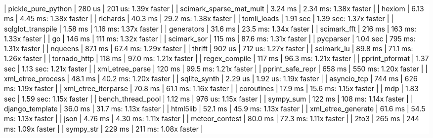 | pickle_pure_python       | 280 us                                                          | 201 us: 1.39x faster                                                          |
| scimark_sparse_mat_mult  | 3.24 ms                                                         | 2.34 ms: 1.38x faster                                                         |
| hexiom                   | 6.13 ms                                                         | 4.45 ms: 1.38x faster                                                         |
| richards                 | 40.3 ms                                                         | 29.2 ms: 1.38x faster                                                         |
| tomli_loads              | 1.91 sec                                                        | 1.39 sec: 1.37x faster                                                        |
| sqlglot_transpile        | 1.58 ms                                                         | 1.16 ms: 1.37x faster                                                         |
| generators               | 31.6 ms                                                         | 23.5 ms: 1.34x faster                                                         |
| scimark_fft              | 216 ms                                                          | 163 ms: 1.33x faster                                                          |
| go                       | 146 ms                                                          | 111 ms: 1.32x faster                                                          |
| scimark_sor              | 115 ms                                                          | 87.6 ms: 1.31x faster                                                         |
| pycparser                | 1.04 sec                                                        | 795 ms: 1.31x faster                                                          |
| nqueens                  | 87.1 ms                                                         | 67.4 ms: 1.29x faster                                                         |
| thrift                   | 902 us                                                          | 712 us: 1.27x faster                                                          |
| scimark_lu               | 89.8 ms                                                         | 71.1 ms: 1.26x faster                                                         |
| tornado_http             | 118 ms                                                          | 97.0 ms: 1.21x faster                                                         |
| regex_compile            | 117 ms                                                          | 96.3 ms: 1.21x faster                                                         |
| pprint_pformat           | 1.37 sec                                                        | 1.13 sec: 1.21x faster                                                        |
| xml_etree_parse          | 120 ms                                                          | 99.5 ms: 1.21x faster                                                         |
| pprint_safe_repr         | 658 ms                                                          | 550 ms: 1.20x faster                                                          |
| xml_etree_process        | 48.1 ms                                                         | 40.2 ms: 1.20x faster                                                         |
| sqlite_synth             | 2.29 us                                                         | 1.92 us: 1.19x faster                                                         |
| asyncio_tcp              | 744 ms                                                          | 626 ms: 1.19x faster                                                          |
| xml_etree_iterparse      | 70.8 ms                                                         | 61.1 ms: 1.16x faster                                                         |
| coroutines               | 17.9 ms                                                         | 15.6 ms: 1.15x faster                                                         |
| mdp                      | 1.83 sec                                                        | 1.59 sec: 1.15x faster                                                        |
| bench_thread_pool        | 1.12 ms                                                         | 976 us: 1.15x faster                                                          |
| sympy_sum                | 122 ms                                                          | 108 ms: 1.14x faster                                                          |
| django_template          | 36.0 ms                                                         | 31.7 ms: 1.13x faster                                                         |
| html5lib                 | 52.1 ms                                                         | 45.9 ms: 1.13x faster                                                         |
| xml_etree_generate       | 61.6 ms                                                         | 54.5 ms: 1.13x faster                                                         |
| json                     | 4.76 ms                                                         | 4.30 ms: 1.11x faster                                                         |
| meteor_contest           | 80.0 ms                                                         | 72.3 ms: 1.11x faster                                                         |
| 2to3                     | 265 ms                                                          | 244 ms: 1.09x faster                                                          |
| sympy_str                | 229 ms                                                          | 211 ms: 1.08x faster                                                          |
